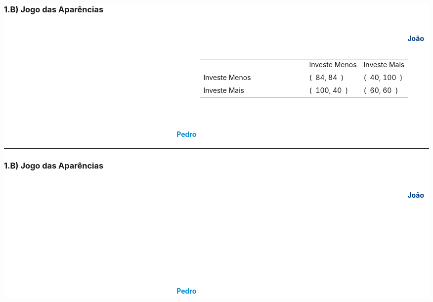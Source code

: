 
### 1.B) Jogo das Aparências

<br>
<div class="columns" style="grid-template-columns: auto auto auto auto; gap: 0.5rem;">
<div style="line-height: 200%; margin: 190px 0 auto auto;">
<b style="color: #058ED0;">Pedro</b>
</div>
<div>
<div style="margin: 0 10px 30px 420px;"><b style="color: #003E7E; text-align: center;">João</b></div>

<table>
  <tr class="game action player2"> 
    <td></td>
    <td>Investe Menos</td>
    <td>Investe Mais</td>
  </tr>
  <tr>
    <td class="game action player1" style="width: 200px;">Investe Menos</td>
    <td class="game">(&nbsp;
      <span class="payoff player1 fade">84</span>, 
      <span class="payoff player2">84</span>
    &nbsp;)</td>
    <td class="game">(&nbsp;
      <span class="payoff player1 fade">40</span>, 
      <span class="payoff player2 under">100</span>
    &nbsp;)</td>
  </tr>
  <tr>
    <td class="game action player1"><span class="under">Investe Mais</span></td>
    <td class="game">(&nbsp;
      <span class="payoff player1 under fade">100</span>, 
      <span class="payoff player2 fade">40</span>
    &nbsp;)</td>
    <td class="game">(&nbsp;
      <span class="payoff player1 under fade">60</span>, 
      <span class="payoff player2 fade">60</span>
    &nbsp;)</td>
  </tr>
</table>
</div>
</div>

---

### 1.B) Jogo das Aparências

<br>
<div class="columns" style="grid-template-columns: auto auto auto auto; gap: 0.5rem;">
<div style="line-height: 200%; margin: 190px 0 auto auto;">
<b style="color: #058ED0;">Pedro</b>
</div>
<div>
<div style="margin: 0 10px 30px 420px;"><b style="color: #003E7E; text-align: center;">João</b></div>
